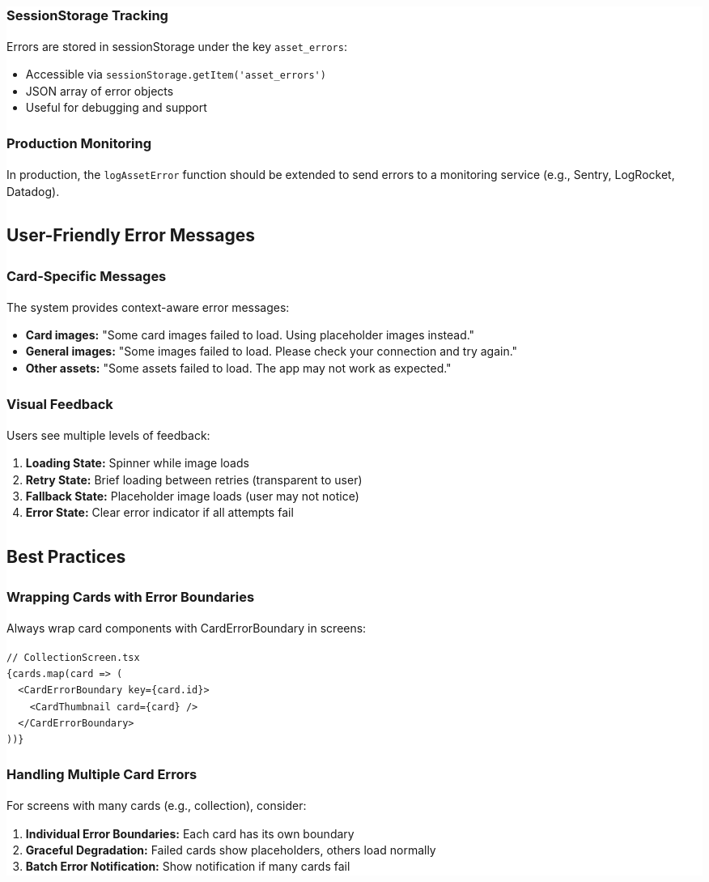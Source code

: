 ### SessionStorage Tracking

Errors are stored in sessionStorage under the key `asset_errors`:
- Accessible via `sessionStorage.getItem('asset_errors')`
- JSON array of error objects
- Useful for debugging and support

### Production Monitoring

In production, the `logAssetError` function should be extended to send errors to a monitoring service (e.g., Sentry, LogRocket, Datadog).

## User-Friendly Error Messages

### Card-Specific Messages

The system provides context-aware error messages:

- **Card images:** "Some card images failed to load. Using placeholder images instead."
- **General images:** "Some images failed to load. Please check your connection and try again."
- **Other assets:** "Some assets failed to load. The app may not work as expected."

### Visual Feedback

Users see multiple levels of feedback:

1. **Loading State:** Spinner while image loads
2. **Retry State:** Brief loading between retries (transparent to user)
3. **Fallback State:** Placeholder image loads (user may not notice)
4. **Error State:** Clear error indicator if all attempts fail

## Best Practices

### Wrapping Cards with Error Boundaries

Always wrap card components with CardErrorBoundary in screens:

```tsx
// CollectionScreen.tsx
{cards.map(card => (
  <CardErrorBoundary key={card.id}>
    <CardThumbnail card={card} />
  </CardErrorBoundary>
))}
```

### Handling Multiple Card Errors

For screens with many cards (e.g., collection), consider:

1. **Individual Error Boundaries:** Each card has its own boundary
2. **Graceful Degradation:** Failed cards show placeholders, others load normally
3. **Batch Error Notification:** Show notification if many cards fail
